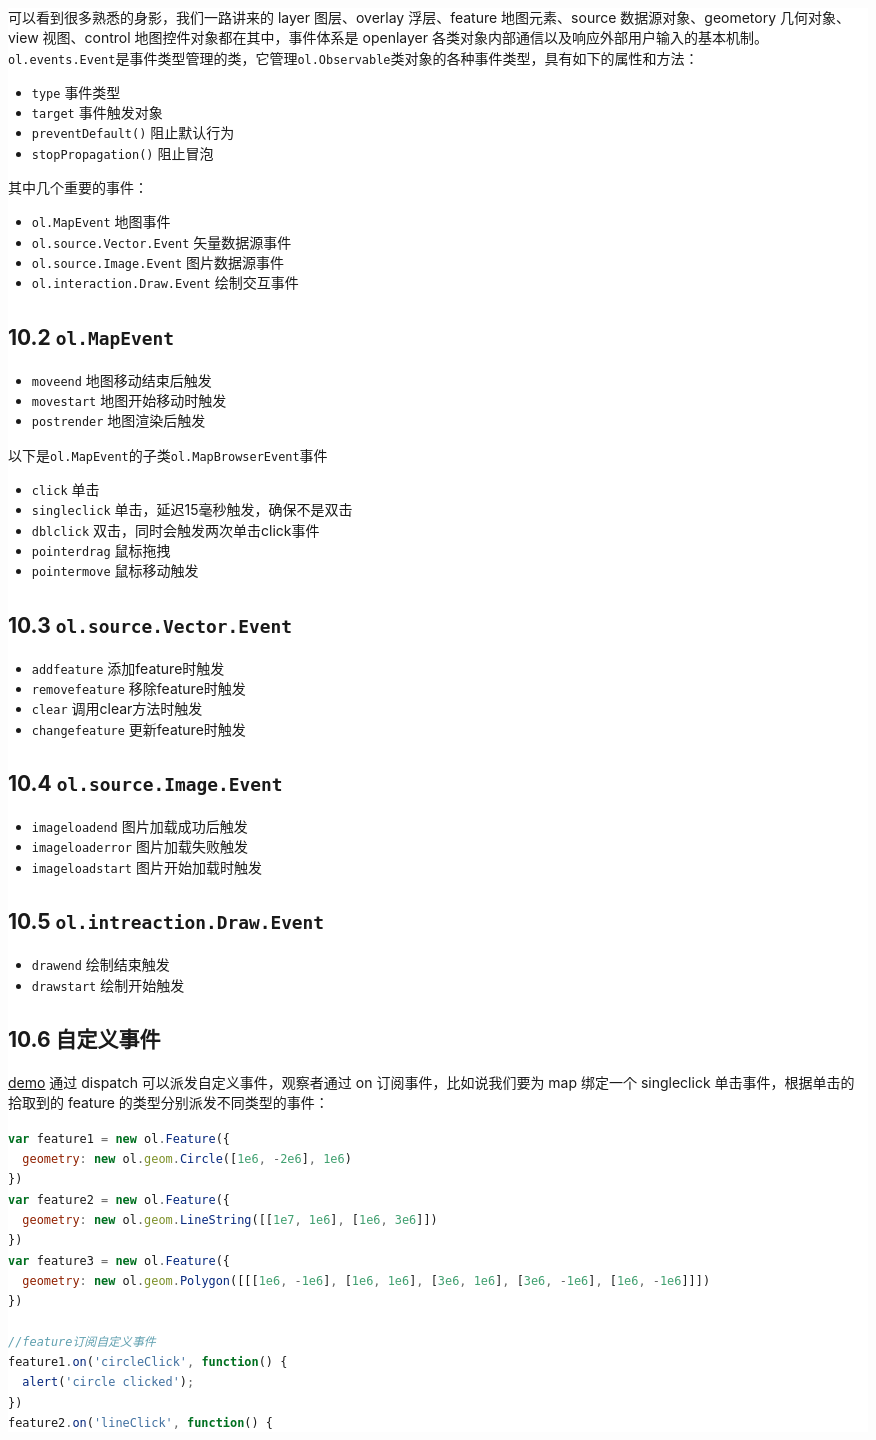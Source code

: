 可以看到很多熟悉的身影，我们一路讲来的 layer 图层、overlay 浮层、feature 地图元素、source 数据源对象、geometory 几何对象、view 视图、control 地图控件对象都在其中，事件体系是 openlayer 各类对象内部通信以及响应外部用户输入的基本机制。  
``ol.events.Event``是事件类型管理的类，它管理``ol.Observable``类对象的各种事件类型，具有如下的属性和方法：
* ``type`` 事件类型
* ``target`` 事件触发对象
* ``preventDefault()`` 阻止默认行为
* ``stopPropagation()`` 阻止冒泡

其中几个重要的事件：
* ``ol.MapEvent`` 地图事件
* ``ol.source.Vector.Event`` 矢量数据源事件
* ``ol.source.Image.Event`` 图片数据源事件
* ``ol.interaction.Draw.Event`` 绘制交互事件

## 10.2 `ol.MapEvent`
* `moveend` 地图移动结束后触发
* `movestart` 地图开始移动时触发
* `postrender` 地图渲染后触发

以下是`ol.MapEvent`的子类`ol.MapBrowserEvent`事件
* `click` 单击
* `singleclick` 单击，延迟15毫秒触发，确保不是双击
* `dblclick` 双击，同时会触发两次单击click事件
* `pointerdrag` 鼠标拖拽
* `pointermove` 鼠标移动触发

## 10.3 `ol.source.Vector.Event`
* `addfeature` 添加feature时触发
* `removefeature` 移除feature时触发
* `clear` 调用clear方法时触发
* `changefeature` 更新feature时触发

## 10.4 `ol.source.Image.Event`
* `imageloadend` 图片加载成功后触发
* `imageloaderror` 图片加载失败触发
* `imageloadstart` 图片开始加载时触发

## 10.5 `ol.intreaction.Draw.Event`
* `drawend` 绘制结束触发
* `drawstart` 绘制开始触发

## 10.6 自定义事件
[demo](https://jiafengz.github.io/openlayer4/demo/olEvent/map.html)
通过 dispatch 可以派发自定义事件，观察者通过 on 订阅事件，比如说我们要为 map 绑定一个 singleclick 单击事件，根据单击的拾取到的 feature 的类型分别派发不同类型的事件：
```javascript
var feature1 = new ol.Feature({
  geometry: new ol.geom.Circle([1e6, -2e6], 1e6)
})
var feature2 = new ol.Feature({
  geometry: new ol.geom.LineString([[1e7, 1e6], [1e6, 3e6]])
})
var feature3 = new ol.Feature({
  geometry: new ol.geom.Polygon([[[1e6, -1e6], [1e6, 1e6], [3e6, 1e6], [3e6, -1e6], [1e6, -1e6]]])
})

//feature订阅自定义事件
feature1.on('circleClick', function() {
  alert('circle clicked');
})
feature2.on('lineClick', function() {
```